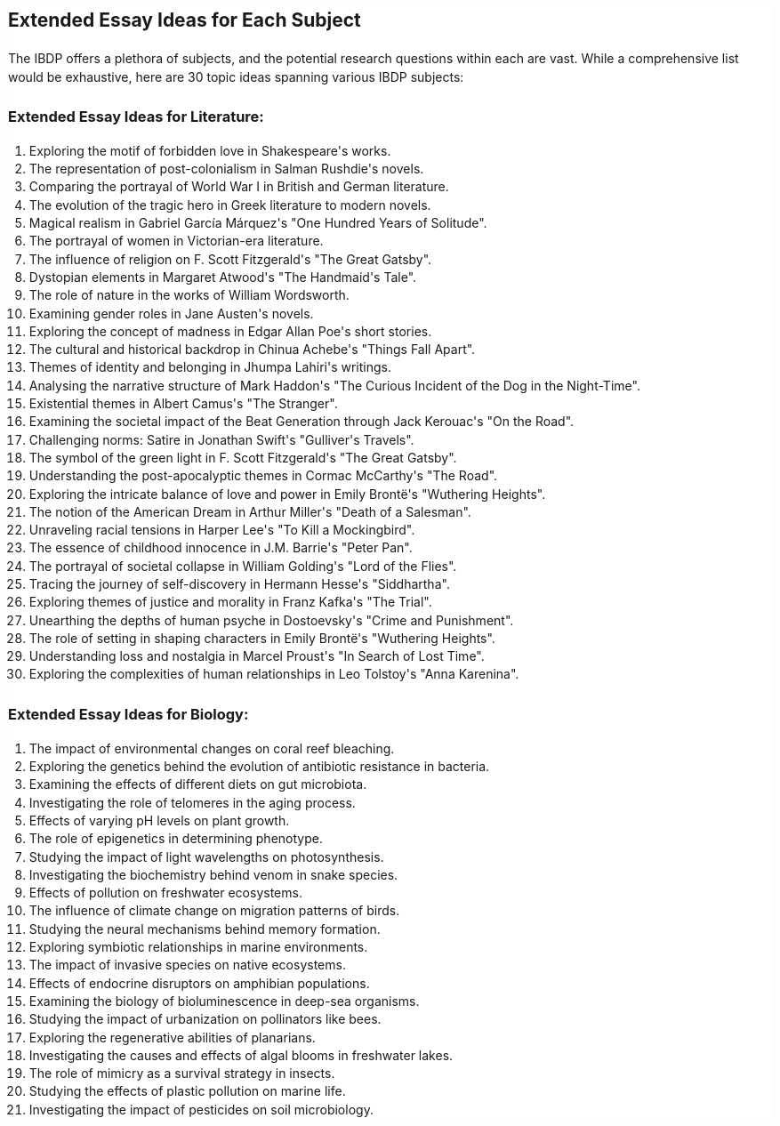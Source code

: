 ## Extended Essay Ideas for Each Subject

The IBDP offers a plethora of subjects, and the potential research questions within each are vast. While a comprehensive list would be exhaustive, here are 30 topic ideas spanning various IBDP subjects:

### Extended Essay Ideas for Literature:

1.  Exploring the motif of forbidden love in Shakespeare's works.
2.  The representation of post-colonialism in Salman Rushdie's novels.
3.  Comparing the portrayal of World War I in British and German literature.
4.  The evolution of the tragic hero in Greek literature to modern novels.
5.  Magical realism in Gabriel García Márquez's "One Hundred Years of Solitude".
6.  The portrayal of women in Victorian-era literature.
7.  The influence of religion on F. Scott Fitzgerald's "The Great Gatsby".
8.  Dystopian elements in Margaret Atwood's "The Handmaid's Tale".
9.  The role of nature in the works of William Wordsworth.
10.  Examining gender roles in Jane Austen's novels.
11.  Exploring the concept of madness in Edgar Allan Poe's short stories.
12.  The cultural and historical backdrop in Chinua Achebe's "Things Fall Apart".
13.  Themes of identity and belonging in Jhumpa Lahiri's writings.
14.  Analysing the narrative structure of Mark Haddon's "The Curious Incident of the Dog in the Night-Time".
15.  Existential themes in Albert Camus's "The Stranger".
16.  Examining the societal impact of the Beat Generation through Jack Kerouac's "On the Road".
17.  Challenging norms: Satire in Jonathan Swift's "Gulliver's Travels".
18.  The symbol of the green light in F. Scott Fitzgerald's "The Great Gatsby".
19.  Understanding the post-apocalyptic themes in Cormac McCarthy's "The Road".
20.  Exploring the intricate balance of love and power in Emily Brontë's "Wuthering Heights".
21.  The notion of the American Dream in Arthur Miller's "Death of a Salesman".
22.  Unraveling racial tensions in Harper Lee's "To Kill a Mockingbird".
23.  The essence of childhood innocence in J.M. Barrie's "Peter Pan".
24.  The portrayal of societal collapse in William Golding's "Lord of the Flies".
25.  Tracing the journey of self-discovery in Hermann Hesse's "Siddhartha".
26.  Exploring themes of justice and morality in Franz Kafka's "The Trial".
27.  Unearthing the depths of human psyche in Dostoevsky's "Crime and Punishment".
28.  The role of setting in shaping characters in Emily Brontë's "Wuthering Heights".
29.  Understanding loss and nostalgia in Marcel Proust's "In Search of Lost Time".
30.  Exploring the complexities of human relationships in Leo Tolstoy's "Anna Karenina".

### Extended Essay Ideas for Biology:

1.  The impact of environmental changes on coral reef bleaching.
2.  Exploring the genetics behind the evolution of antibiotic resistance in bacteria.
3.  Examining the effects of different diets on gut microbiota.
4.  Investigating the role of telomeres in the aging process.
5.  Effects of varying pH levels on plant growth.
6.  The role of epigenetics in determining phenotype.
7.  Studying the impact of light wavelengths on photosynthesis.
8.  Investigating the biochemistry behind venom in snake species.
9.  Effects of pollution on freshwater ecosystems.
10.  The influence of climate change on migration patterns of birds.
11.  Studying the neural mechanisms behind memory formation.
12.  Exploring symbiotic relationships in marine environments.
13.  The impact of invasive species on native ecosystems.
14.  Effects of endocrine disruptors on amphibian populations.
15.  Examining the biology of bioluminescence in deep-sea organisms.
16.  Studying the impact of urbanization on pollinators like bees.
17.  Exploring the regenerative abilities of planarians.
18.  Investigating the causes and effects of algal blooms in freshwater lakes.
19.  The role of mimicry as a survival strategy in insects.
20.  Studying the effects of plastic pollution on marine life.
21.  Investigating the impact of pesticides on soil microbiology.